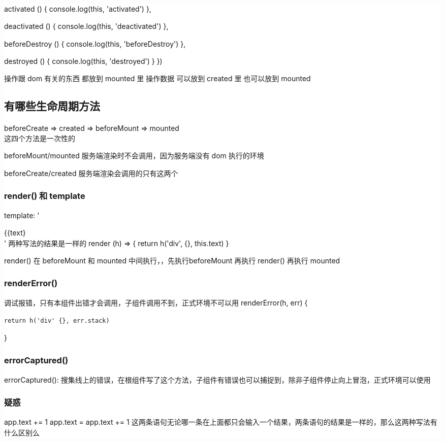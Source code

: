   activated () {
    console.log(this, 'activated')
  },
  
  deactivated () {
    console.log(this, 'deactivated')
  },
  
  beforeDestroy () {
    console.log(this, 'beforeDestroy')
  },
  
  destroyed () {
    console.log(this, 'destroyed')
  }
})

操作跟 dom 有关的东西 都放到 mounted 里 
操作数据 可以放到 created 里  也可以放到 mounted

## 有哪些生命周期方法
beforeCreate => created => beforeMount => mounted  
这四个方法是一次性的

 beforeMount/mounted  服务端渲染时不会调用，因为服务端没有 dom 执行的环境

 beforeCreate/created 服务端渲染会调用的只有这两个


### render() 和 template
  template: '<div>{{text}</div>'
    两种写法的结果是一样的
  render (h) => {
    <!-- 
      @ div: 要创建的标签
      @ {}: 标签上的一些属性，事件
      @ this.text:  标签里的内容
     -->
    return h('div', {}, this.text)
  }

render() 在 beforeMount 和 mounted 中间执行，，先执行beforeMount 再执行 render() 再执行 mounted


### renderError()
调试报错，只有本组件出错才会调用，子组件调用不到，正式环境不可以用
  renderError(h, err) {

    return h('div' {}, err.stack)
  }

### errorCaptured()
  errorCaptured(): 搜集线上的错误，在根组件写了这个方法，子组件有错误也可以捕捉到，除非子组件停止向上冒泡，正式环境可以使用

### 疑惑
  app.text += 1
  app.text = app.text += 1
  这两条语句无论哪一条在上面都只会输入一个结果，两条语句的结果是一样的，那么这两种写法有什么区别么

